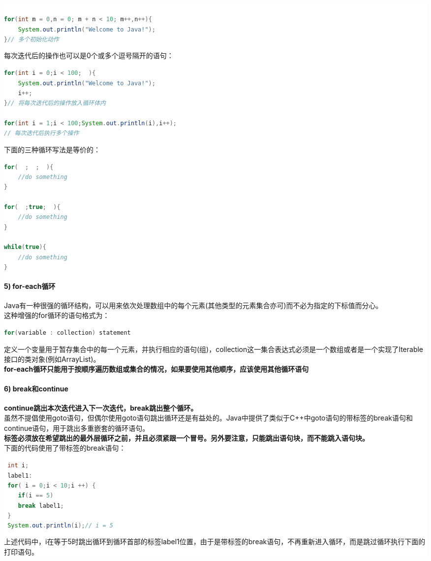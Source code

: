 ```java

for(int m = 0,n = 0; m + n < 10; m++,n++){
	System.out.println("Welcome to Java!");
}// 多个初始化动作
```
每次迭代后的操作也可以是0个或多个逗号隔开的语句：  
```java
for(int i = 0;i < 100;  ){
	System.out.println("Welcome to Java!");
    i++;
}// 将每次迭代后的操作放入循环体内  

for(int i = 1;i < 100;System.out.println(i),i++);
// 每次迭代后执行多个操作
```
下面的三种循环写法是等价的：  
```java
for(  ;  ;  ){
	//do something
}

for(  ;true;  ){
	//do something
}

while(true){
	//do something
}
```
#### 5) for-each循环  
Java有一种很强的循环结构，可以用来依次处理数组中的每个元素(其他类型的元素集合亦可)而不必为指定的下标值而分心。  
这种增强的for循环的语句格式为：  
```java
for(variable : collection) statement
```
定义一个变量用于暂存集合中的每一个元素，并执行相应的语句(组)，collection这一集合表达式必须是一个数组或者是一个实现了Iterable接口的类对象(例如ArrayList)。  
**for-each循环只能用于按顺序遍历数组或集合的情况，如果要使用其他顺序，应该使用其他循环语句**
#### 6) break和continue  
**continue跳出本次迭代进入下一次迭代，break跳出整个循环。**  
虽然不提倡使用goto语句，但偶尔使用goto语句跳出循环还是有益处的。Java中提供了类似于C++中goto语句的带标签的break语句和continue语句，用于跳出多重嵌套的循环语句。  
**标签必须放在希望跳出的最外层循环之前，并且必须紧跟一个冒号。另外要注意，只能跳出语句块，而不能跳入语句块。**  
下面的代码使用了带标签的break语句：  
```java
 int i;   
 label1:
 for( i = 0;i < 10;i ++) {
	if(i == 5)
	break label1;
 }
 System.out.println(i);// i = 5
```
上述代码中，i在等于5时跳出循环到循环首部的标签label1位置，由于是带标签的break语句，不再重新进入循环，而是跳过循环执行下面的打印语句。
